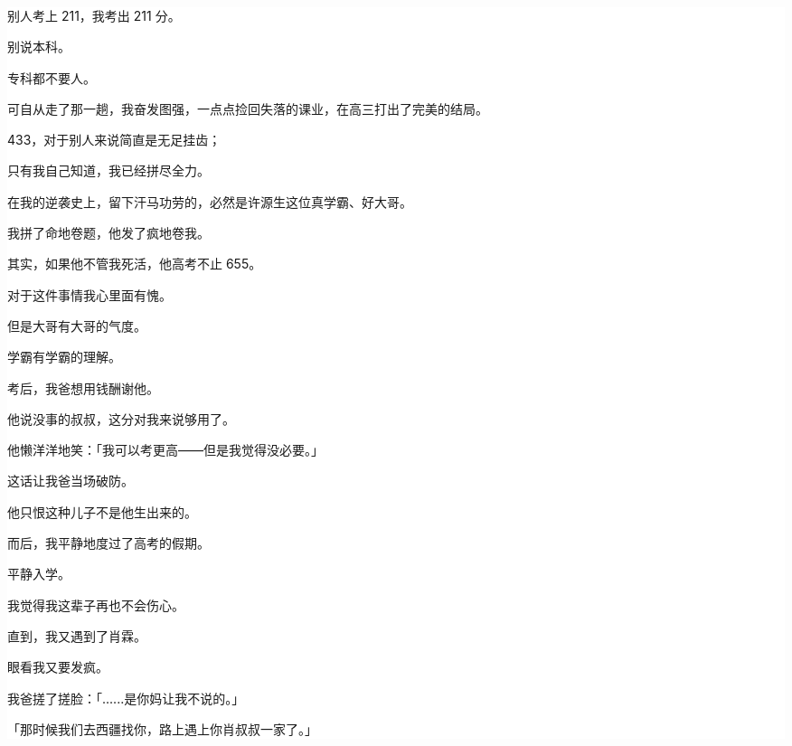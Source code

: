 
别人考上 211，我考出 211 分。


别说本科。


专科都不要人。


可自从走了那一趟，我奋发图强，一点点捡回失落的课业，在高三打出了完美的结局。


433，对于别人来说简直是无足挂齿；


只有我自己知道，我已经拼尽全力。


在我的逆袭史上，留下汗马功劳的，必然是许源生这位真学霸、好大哥。


我拼了命地卷题，他发了疯地卷我。


其实，如果他不管我死活，他高考不止 655。


对于这件事情我心里面有愧。


但是大哥有大哥的气度。


学霸有学霸的理解。


考后，我爸想用钱酬谢他。


他说没事的叔叔，这分对我来说够用了。


他懒洋洋地笑：「我可以考更高——但是我觉得没必要。」


这话让我爸当场破防。


他只恨这种儿子不是他生出来的。


而后，我平静地度过了高考的假期。


平静入学。


我觉得我这辈子再也不会伤心。


直到，我又遇到了肖霖。


眼看我又要发疯。


我爸搓了搓脸：「......是你妈让我不说的。」


「那时候我们去西疆找你，路上遇上你肖叔叔一家了。」

